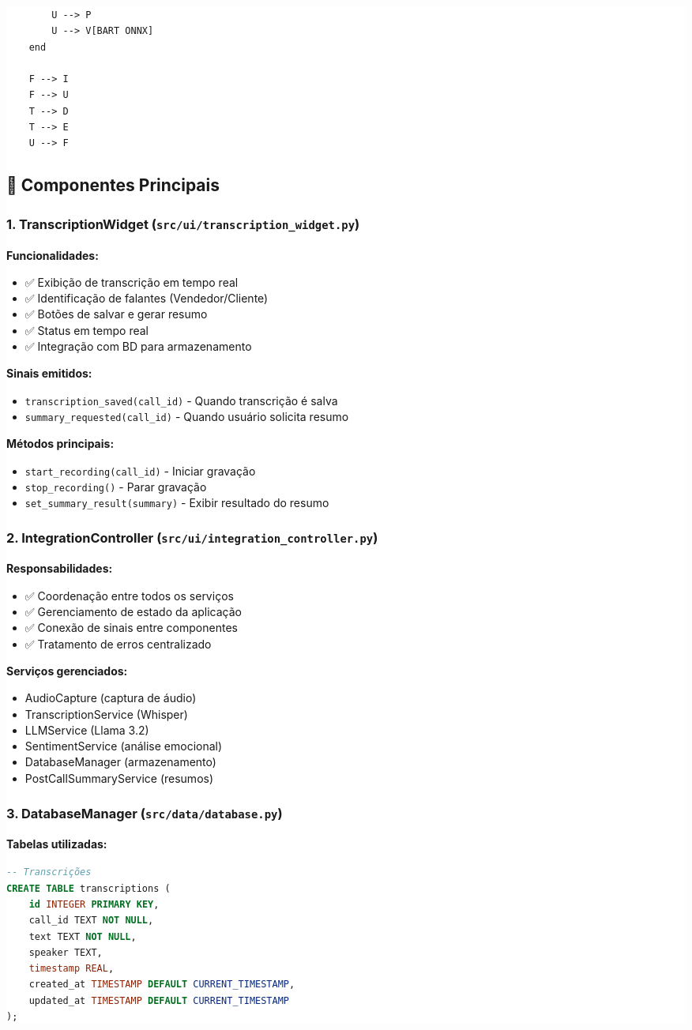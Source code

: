 ```mermaid
        U --> P
        U --> V[BART ONNX]
    end

    F --> I
    F --> U
    T --> D
    T --> E
    U --> F
```

## 🔧 Componentes Principais

### 1. TranscriptionWidget (`src/ui/transcription_widget.py`)

**Funcionalidades:**
- ✅ Exibição de transcrição em tempo real
- ✅ Identificação de falantes (Vendedor/Cliente)
- ✅ Botões de salvar e gerar resumo
- ✅ Status em tempo real
- ✅ Integração com BD para armazenamento

**Sinais emitidos:**
- `transcription_saved(call_id)` - Quando transcrição é salva
- `summary_requested(call_id)` - Quando usuário solicita resumo

**Métodos principais:**
- `start_recording(call_id)` - Iniciar gravação
- `stop_recording()` - Parar gravação
- `set_summary_result(summary)` - Exibir resultado do resumo

### 2. IntegrationController (`src/ui/integration_controller.py`)

**Responsabilidades:**
- ✅ Coordenação entre todos os serviços
- ✅ Gerenciamento de estado da aplicação
- ✅ Conexão de sinais entre componentes
- ✅ Tratamento de erros centralizado

**Serviços gerenciados:**
- AudioCapture (captura de áudio)
- TranscriptionService (Whisper)
- LLMService (Llama 3.2)
- SentimentService (análise emocional)
- DatabaseManager (armazenamento)
- PostCallSummaryService (resumos)

### 3. DatabaseManager (`src/data/database.py`)

**Tabelas utilizadas:**
```sql
-- Transcrições
CREATE TABLE transcriptions (
    id INTEGER PRIMARY KEY,
    call_id TEXT NOT NULL,
    text TEXT NOT NULL,
    speaker TEXT,
    timestamp REAL,
    created_at TIMESTAMP DEFAULT CURRENT_TIMESTAMP,
    updated_at TIMESTAMP DEFAULT CURRENT_TIMESTAMP
);

```
